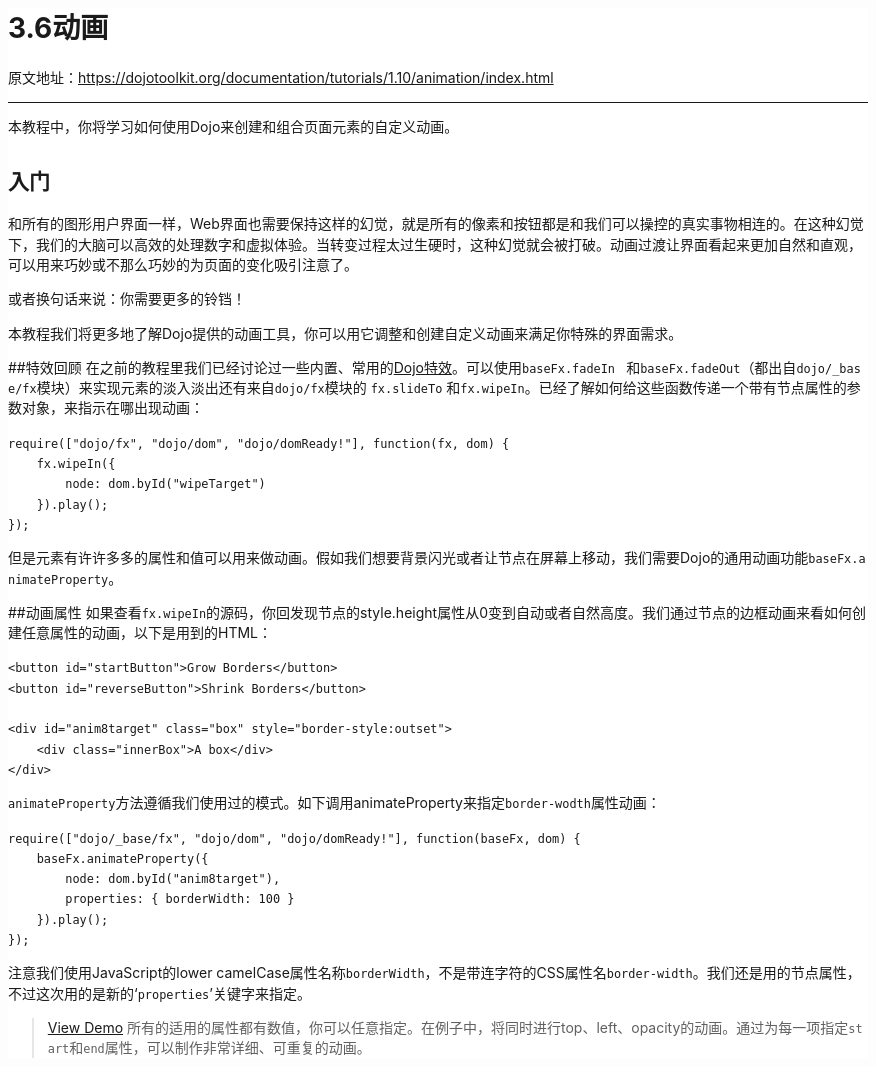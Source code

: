 # 3.6动画

原文地址：https://dojotoolkit.org/documentation/tutorials/1.10/animation/index.html

----------

本教程中，你将学习如何使用Dojo来创建和组合页面元素的自定义动画。

## 入门
和所有的图形用户界面一样，Web界面也需要保持这样的幻觉，就是所有的像素和按钮都是和我们可以操控的真实事物相连的。在这种幻觉下，我们的大脑可以高效的处理数字和虚拟体验。当转变过程太过生硬时，这种幻觉就会被打破。动画过渡让界面看起来更加自然和直观，可以用来巧妙或不那么巧妙的为页面的变化吸引注意了。

或者换句话来说：你需要更多的铃铛！

本教程我们将更多地了解Dojo提供的动画工具，你可以用它调整和创建自定义动画来满足你特殊的界面需求。

##特效回顾
在之前的教程里我们已经讨论过一些内置、常用的[Dojo特效](https://dojotoolkit.org/documentation/tutorials/1.10/effects/)。可以使用`baseFx.fadeIn ` 和`baseFx.fadeOut`（都出自`dojo/_base/fx`模块）来实现元素的淡入淡出还有来自`dojo/fx`模块的 `fx.slideTo` 和`fx.wipeIn`。已经了解如何给这些函数传递一个带有节点属性的参数对象，来指示在哪出现动画：

```
require(["dojo/fx", "dojo/dom", "dojo/domReady!"], function(fx, dom) {
    fx.wipeIn({
        node: dom.byId("wipeTarget")
    }).play();
});
```
但是元素有许许多多的属性和值可以用来做动画。假如我们想要背景闪光或者让节点在屏幕上移动，我们需要Dojo的通用动画功能`baseFx.animateProperty`。

##动画属性
如果查看`fx.wipeIn`的源码，你回发现节点的style.height属性从0变到自动或者自然高度。我们通过节点的边框动画来看如何创建任意属性的动画，以下是用到的HTML：

```
<button id="startButton">Grow Borders</button>
<button id="reverseButton">Shrink Borders</button>

<div id="anim8target" class="box" style="border-style:outset">
    <div class="innerBox">A box</div>
</div>
```
`animateProperty`方法遵循我们使用过的模式。如下调用animateProperty来指定`border-wodth`属性动画：

```
require(["dojo/_base/fx", "dojo/dom", "dojo/domReady!"], function(baseFx, dom) {
    baseFx.animateProperty({
        node: dom.byId("anim8target"),
        properties: { borderWidth: 100 }
    }).play();
});
```
注意我们使用JavaScript的lower camelCase属性名称`borderWidth`，不是带连字符的CSS属性名`border-width`。我们还是用的节点属性，不过这次用的是新的‘`properties`’关键字来指定。
> [View Demo](https://dojotoolkit.org/documentation/tutorials/1.10/animation/demo/animateBorder.html)
所有的适用的属性都有数值，你可以任意指定。在例子中，将同时进行top、left、opacity的动画。通过为每一项指定`start`和`end`属性，可以制作非常详细、可重复的动画。
